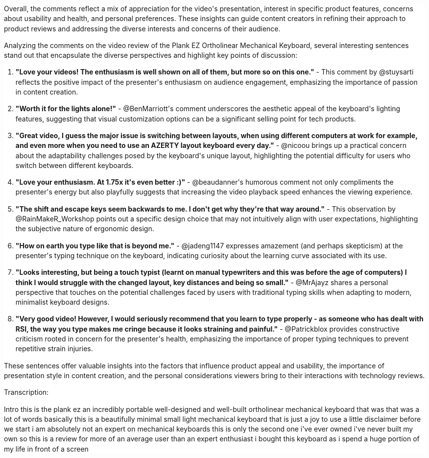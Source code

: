Overall, the comments reflect a mix of appreciation for the video's presentation, interest in specific product features, concerns about usability and health, and personal preferences. These insights can guide content creators in refining their approach to product reviews and addressing the diverse interests and concerns of their audience.

Analyzing the comments on the video review of the Plank EZ Ortholinear Mechanical Keyboard, several interesting sentences stand out that encapsulate the diverse perspectives and highlight key points of discussion:

1. **"Love your videos! The enthusiasm is well shown on all of them, but more so on this one."** - This comment by @stuysarti reflects the positive impact of the presenter's enthusiasm on audience engagement, emphasizing the importance of passion in content creation.
    
2. **"Worth it for the lights alone!"** - @BenMarriott's comment underscores the aesthetic appeal of the keyboard's lighting features, suggesting that visual customization options can be a significant selling point for tech products.
    
3. **"Great video, I guess the major issue is switching between layouts, when using different computers at work for example, and even more when you need to use an AZERTY layout keyboard every day."** - @nicoou brings up a practical concern about the adaptability challenges posed by the keyboard's unique layout, highlighting the potential difficulty for users who switch between different keyboards.
    
4. **"Love your enthusiasm. At 1.75x it's even better :)"** - @beaudanner's humorous comment not only compliments the presenter's energy but also playfully suggests that increasing the video playback speed enhances the viewing experience.
    
5. **"The shift and escape keys seem backwards to me. I don't get why they're that way around."** - This observation by @RainMakeR_Workshop points out a specific design choice that may not intuitively align with user expectations, highlighting the subjective nature of ergonomic design.
    
6. **"How on earth you type like that is beyond me."** - @jadeng1147 expresses amazement (and perhaps skepticism) at the presenter's typing technique on the keyboard, indicating curiosity about the learning curve associated with its use.
    
7. **"Looks interesting, but being a touch typist (learnt on manual typewriters and this was before the age of computers) I think I would struggle with the changed layout, key distances and being so small."** - @MrAjayz shares a personal perspective that touches on the potential challenges faced by users with traditional typing skills when adapting to modern, minimalist keyboard designs.
    
8. **"Very good video! However, I would seriously recommend that you learn to type properly - as someone who has dealt with RSI, the way you type makes me cringe because it looks straining and painful."** - @Patrickblox provides constructive criticism rooted in concern for the presenter's health, emphasizing the importance of proper typing techniques to prevent repetitive strain injuries.
    

These sentences offer valuable insights into the factors that influence product appeal and usability, the importance of presentation style in content creation, and the personal considerations viewers bring to their interactions with technology reviews.


Transcription:

Intro
this is the plank ez an incredibly
portable well-designed and well-built
ortholinear mechanical keyboard that was
that was a lot of words basically this
is a beautifully minimal
small light mechanical keyboard that is
just a joy to use
a little disclaimer before we start i am
absolutely not an expert on mechanical
keyboards
this is only the second one i've ever
owned i've never built my own
so this is a review for more of an
average user than an expert enthusiast
i bought this keyboard as i spend a huge
portion of my life in front of a screen